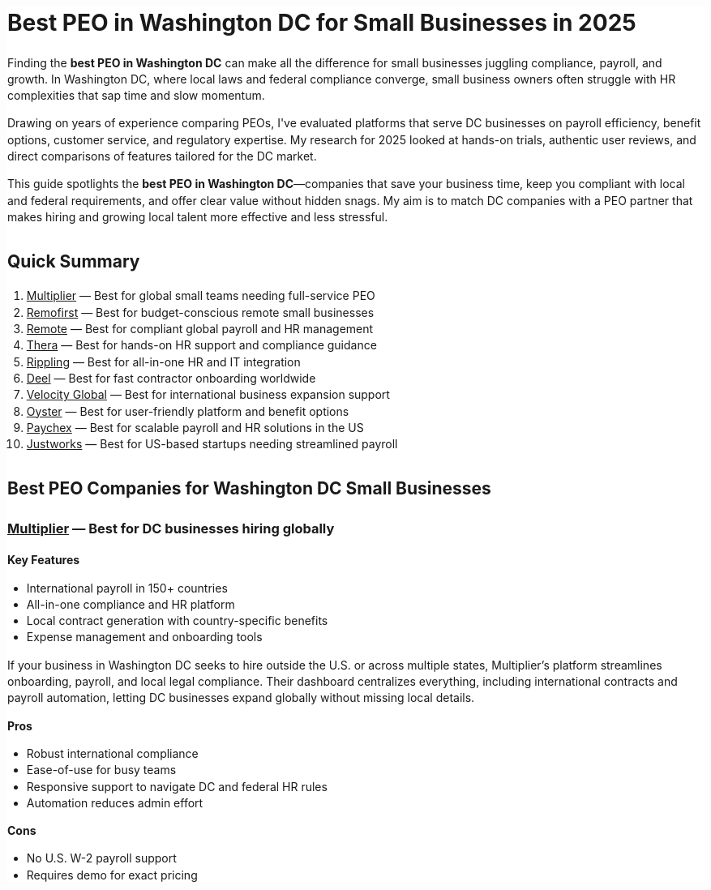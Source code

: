 <h1>Best PEO in Washington DC for Small Businesses in 2025</h1>
<p>Finding the <strong>best PEO in Washington DC</strong> can make all the difference for small businesses juggling compliance, payroll, and growth. In Washington DC, where local laws and federal compliance converge, small business owners often struggle with HR complexities that sap time and slow momentum.</p>
<p>Drawing on years of experience comparing PEOs, I've evaluated platforms that serve DC businesses on payroll efficiency, benefit options, customer service, and regulatory expertise. My research for 2025 looked at hands-on trials, authentic user reviews, and direct comparisons of features tailored for the DC market.</p>
<p>This guide spotlights the <strong>best PEO in Washington DC</strong>—companies that save your business time, keep you compliant with local and federal requirements, and offer clear value without hidden snags. My aim is to match DC companies with a PEO partner that makes hiring and growing local talent more effective and less stressful.</p>

<h2>Quick Summary</h2>
<ol>
  <li><a href=""https://hr-professionals.click/multiplier"" target=""_blank"" rel=""noopener noreferrer"">Multiplier</a> — Best for global small teams needing full-service PEO </li>
  <li><a href=""https://hr-professionals.click/remofirst"" target=""_blank"" rel=""noopener noreferrer"">Remofirst</a> — Best for budget-conscious remote small businesses </li>
  <li><a href=""https://hr-professionals.click/remote"" target=""_blank"" rel=""noopener noreferrer"">Remote</a> — Best for compliant global payroll and HR management </li>
  <li><a href=""https://hr-professionals.click/thera"" target=""_blank"" rel=""noopener noreferrer"">Thera</a> — Best for hands-on HR support and compliance guidance </li>
  <li><a href=""https://hr-professionals.click/rippling"" target=""_blank"" rel=""noopener noreferrer"">Rippling</a> — Best for all-in-one HR and IT integration </li>
  <li><a href=""https://hr-professionals.click/deel"" target=""_blank"" rel=""noopener noreferrer"">Deel</a> — Best for fast contractor onboarding worldwide </li>
  <li><a href=""https://hr-professionals.click/velocity-global"" target=""_blank"" rel=""noopener noreferrer"">Velocity Global</a> — Best for international business expansion support </li>
  <li><a href=""https://hr-professionals.click/oyster"" target=""_blank"" rel=""noopener noreferrer"">Oyster</a> — Best for user-friendly platform and benefit options </li>
  <li><a href=""https://hr-professionals.click/paychex"" target=""_blank"" rel=""noopener noreferrer"">Paychex</a> — Best for scalable payroll and HR solutions in the US </li>
  <li><a href=""https://hr-professionals.click/justworks"" target=""_blank"" rel=""noopener noreferrer"">Justworks</a> — Best for US-based startups needing streamlined payroll </li>
</ol>

<h2>Best PEO Companies for Washington DC Small Businesses</h2>

<h3><a href=""https://hr-professionals.click/multiplier"" target=""_blank"" rel=""noopener noreferrer"">Multiplier</a> — Best for DC businesses hiring globally</h3>
<p><strong>Key Features</strong></p>
<ul>
  <li>International payroll in 150+ countries</li>
  <li>All-in-one compliance and HR platform</li>
  <li>Local contract generation with country-specific benefits</li>
  <li>Expense management and onboarding tools</li>
</ul>
<p>If your business in Washington DC seeks to hire outside the U.S. or across multiple states, Multiplier’s platform streamlines onboarding, payroll, and local legal compliance. Their dashboard centralizes everything, including international contracts and payroll automation, letting DC businesses expand globally without missing local details.</p>
<p><strong>Pros</strong></p>
<ul>
  <li>Robust international compliance</li>
  <li>Ease-of-use for busy teams</li>
  <li>Responsive support to navigate DC and federal HR rules</li>
  <li>Automation reduces admin effort</li>
</ul>
<p><strong>Cons</strong></p>
<ul>
  <li>No U.S. W-2 payroll support</li>
  <li>Requires demo for exact pricing</li>
</ul>